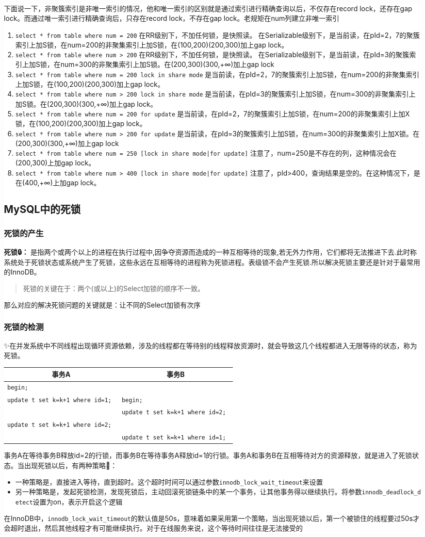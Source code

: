 下面说一下，非聚簇索引是非唯一索引的情况，他和唯一索引的区别就是通过索引进行精确查询以后，不仅存在record lock，还存在gap lock。而通过唯一索引进行精确查询后，只存在record lock，不存在gap lock。老规矩在num列建立非唯一索引

1. ```select * from table where num = 200```
在RR级别下，不加任何锁，是快照读。
在Serializable级别下，是当前读，在pId=2，7的聚簇索引上加S锁，在num=200的非聚集索引上加S锁，在(100,200)(200,300)加上gap lock。
2. ```select * from table where num > 200```
在RR级别下，不加任何锁，是快照读。
在Serializable级别下，是当前读，在pId=3的聚簇索引上加S锁，在num=300的非聚集索引上加S锁。在(200,300)(300,+∞)加上gap lock
3. ```select * from table where num = 200 lock in share mode```
是当前读，在pId=2，7的聚簇索引上加S锁，在num=200的非聚集索引上加S锁，在(100,200)(200,300)加上gap lock。
4. ```select * from table where num > 200 lock in share mode```
是当前读，在pId=3的聚簇索引上加S锁，在num=300的非聚集索引上加S锁。在(200,300)(300,+∞)加上gap lock。
5. ```select * from table where num = 200 for update```
是当前读，在pId=2，7的聚簇索引上加S锁，在num=200的非聚集索引上加X锁，在(100,200)(200,300)加上gap lock。
6. ```select * from table where num > 200 for update```
是当前读，在pId=3的聚簇索引上加S锁，在num=300的非聚集索引上加X锁。在(200,300)(300,+∞)加上gap lock
7. ```select * from table where num = 250 [lock in share mode|for update]```
注意了，num=250是不存在的列，这种情况会在(200,300)上加gap lock。
8. ```select * from table where num > 400 [lock in share mode|for update]```
注意了，pId>400，查询结果是空的。在这种情况下，是在(400,+∞)上加gap lock。


## MySQL中的死锁

### 死锁的产生
**死锁🔒：** 是指两个或两个以上的进程在执行过程中,因争夺资源而造成的一种互相等待的现象,若无外力作用，它们都将无法推进下去.此时称系统处于死锁状态或系统产生了死锁，这些永远在互相等待的进程称为死锁进程。表级锁不会产生死锁.所以解决死锁主要还是针对于最常用的InnoDB。

> 死锁的关键在于：两个(或以上)的Select加锁的顺序不一致。

那么对应的解决死锁问题的关键就是：让不同的Select加锁有次序


### 死锁的检测
✨在并发系统中不同线程出现循环资源依赖，涉及的线程都在等待别的线程释放资源时，就会导致这几个线程都进入无限等待的状态，称为死锁。

|事务A|事务B|
|-------|-------|
|```begin; ```||
|```update t set k=k+1 where id=1; ```|```begin; ```|
||```update t set k=k+1 where id=2; ```|
|```update t set k=k+1 where id=2; ```||
||```update t set k=k+1 where id=1; ```|

事务A在等待事务B释放id=2的行锁，而事务B在等待事务A释放id=1的行锁。事务A和事务B在互相等待对方的资源释放，就是进入了死锁状态。当出现死锁以后，有两种策略🥂：

- 一种策略是，直接进入等待，直到超时。这个超时时间可以通过参数```innodb_lock_wait_timeout```来设置
- 另一种策略是，发起死锁检测，发现死锁后，主动回滚死锁链条中的某一个事务，让其他事务得以继续执行。将参数```innodb_deadlock_detect```设置为on，表示开启这个逻辑

在InnoDB中，```innodb_lock_wait_timeout```的默认值是50s，意味着如果采用第一个策略，当出现死锁以后，第一个被锁住的线程要过50s才会超时退出，然后其他线程才有可能继续执行。对于在线服务来说，这个等待时间往往是无法接受的

